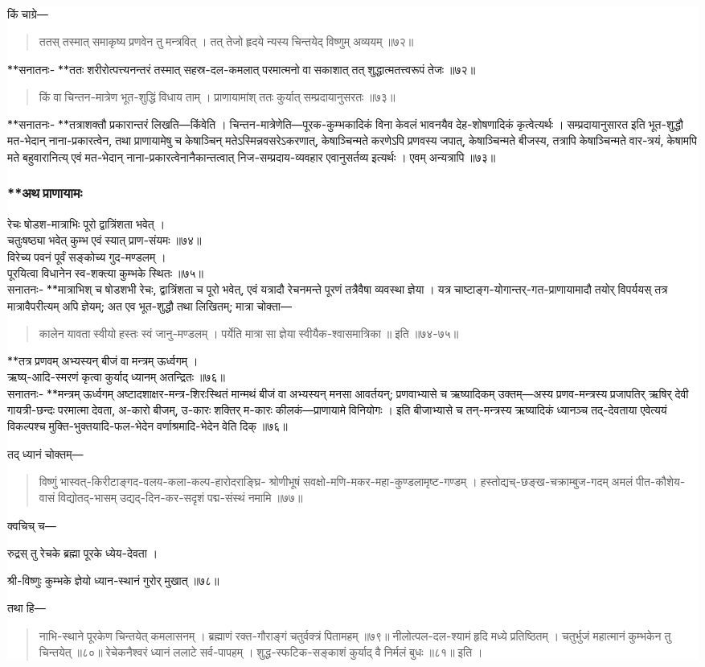किं चाग्रे—
> ततस् तस्मात् समाकृष्य प्रणवेन तु मन्त्रवित् ।
> तत् तेजो हृदये न्यस्य चिन्तयेद् विष्णुम् अव्ययम् ॥७२॥

**सनातनः- **ततः शरीरोत्पत्त्यनन्तरं तस्मात् सहस्र-दल-कमलात् परमात्मनो वा सकाशात् तत् शुद्धात्मतत्त्वरूपं तेजः ॥७२॥
> किं वा चिन्तन-मात्रेण भूत-शुद्धिं विधाय ताम् ।
> प्राणायामांश् ततः कुर्यात् सम्प्रदायानुसरतः ॥७३॥

**सनातनः- **तत्राशक्तौ प्रकारान्तरं लिखति—किंवेति । चिन्तन-मात्रेणेति—पूरक-कुम्भकादिकं विना केवलं भावनयैव देह-शोषणादिकं कृत्वेत्यर्थः । सम्प्रदायानुसारत इति भूत-शुद्धौ मत-भेदान् नाना-प्रकारत्वेन, तथा प्राणायामेषु च केषाञ्चिन् मतेऽस्मिन्नवसरेऽकरणात्, केषाञ्चिन्मते करणेऽपि प्रणवस्य जपात्, केषाञ्चिन्मते बीजस्य, तत्रापि केषाञ्चिन्मते वार-त्रयं, केषामपि मते बहुवारानित्य् एवं मत-भेदान् नाना-प्रकारत्वेनानैकान्तत्वात् निज-सम्प्रदाय-व्यवहार एवानुसर्तव्य इत्यर्थः । एवम् अन्यत्रापि ॥७३॥


### **अथ प्राणायामः  
रेचः षोडश-मात्राभिः पूरो द्वात्रिंशता भवेत् ।  
चतुःषष्ठ्या भवेत् कुम्भ एवं स्यात् प्राण-संयमः ॥७४॥  
विरेच्य पवनं पूर्वं सङ्कोच्य गुद-मण्डलम् ।  
पूरयित्वा विधानेन स्व-शक्त्या कुम्भके स्थितः ॥७५॥  
सनातनः- **मात्राभिश् च षोडशभी रेचः, द्वात्रिंशता च पूरो भवेत्, एवं यत्रादौ रेचनमन्ते पूरणं तत्रैवैषा व्यवस्था ज्ञेया । यत्र चाष्टाङ्ग-योगान्तर्-गत-प्राणायामादौ तयोर् विपर्ययस् तत्र मात्रावैपरीत्यम् अपि ज्ञेयम्; अत एव भूत-शुद्धौ तथा लिखितम्; मात्रा चोक्ता—
> कालेन यावता स्वीयो हस्तः स्वं जानु-मण्डलम् । 
> पर्येति मात्रा सा ज्ञेया स्वीयैक-श्वासमात्रिका ॥ इति ॥७४-७५॥

**तत्र प्रणवम् अभ्यस्यन् बीजं वा मन्त्रम् ऊर्ध्वगम् ।  
ऋष्य्-आदि-स्मरणं कृत्वा कुर्याद् ध्यानम् अतन्द्रितः ॥७६॥  
सनातनः- **मन्त्रम् ऊर्ध्वगम् अष्टादशाक्षर-मन्त्र-शिरःस्थितं मान्मथं बीजं वा अभ्यस्यन् मनसा आवर्तयन्; प्रणवाभ्यासे च ऋष्यादिकम् उक्तम्—अस्य प्रणव-मन्त्रस्य प्रजापतिर् ऋषिर् देवी गायत्री-छन्दः परमात्मा देवता, अ-कारो बीजम्, उ-कारः शक्तिर् म-कारः कीलकं—प्राणायामे विनियोगः । इति बीजाभ्यासे च तन्-मन्त्रस्य ऋष्यादिकं ध्यानञ्च तद्-देवताया एवेत्ययं विकल्पश्च मुक्ति-भुक्तयादि-फल-भेदेन वर्णाश्रमादि-भेदेन वेति दिक् ॥७६॥

तद् ध्यानं चोक्तम्—
> विष्णुं भास्वत्-किरीटाङ्गद-वलय-कला-कल्प-हारोदराङ्घ्रि-
> श्रोणीभूषं सवक्षो-मणि-मकर-महा-कुण्डलामृष्ट-गण्डम् ।
> हस्तोद्यच्-छङ्ख-चक्राम्बुज-गदम् अमलं पीत-कौशेय-वासं
> विद्योतद्-भासम् उद्यद्-दिन-कर-सदृशं पद्म-संस्थं नमामि ॥७७॥

क्वचिच् च—

रुद्रस् तु रेचके ब्रह्मा पूरके ध्येय-देवता ।

श्री-विष्णुः कुम्भके ज्ञेयो ध्यान-स्थानं गुरोर् मुखात् ॥७८॥

तथा हि—
> नाभि-स्थाने पूरकेण चिन्तयेत् कमलासनम् ।
> ब्रह्माणं रक्त-गौराङ्गं चतुर्वक्त्रं पितामहम् ॥७९॥
> नीलोत्पल-दल-श्यामं हृदि मध्ये प्रतिष्ठितम् ।
> चतुर्भुजं महात्मानं कुम्भकेन तु चिन्तयेत् ॥८०॥
> रेचेकनैश्वरं ध्यानं ललाटे सर्व-पापहम् ।
> शुद्ध-स्फटिक-सङ्काशं कुर्याद् वै निर्मलं बुधः ॥८१॥ इति ।
